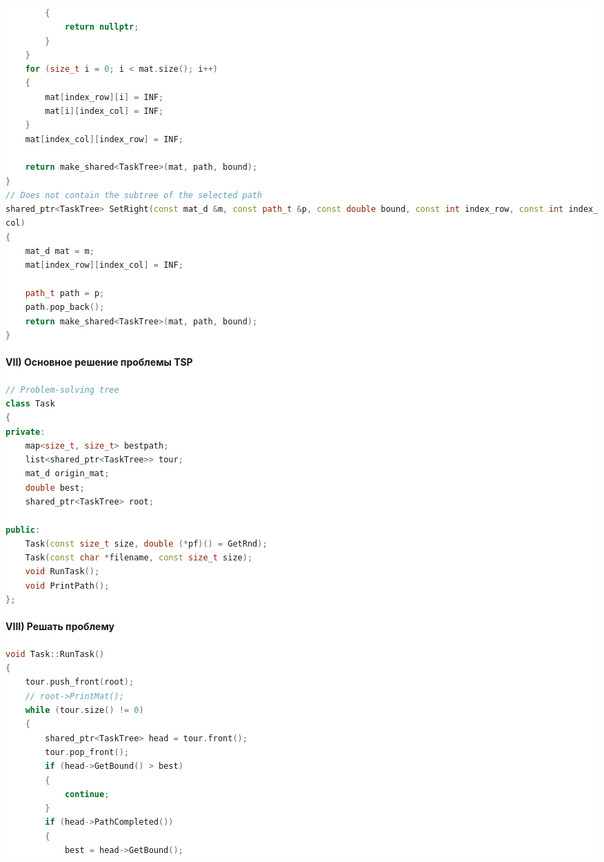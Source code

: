 ```c++
        {
            return nullptr;
        }
    }
    for (size_t i = 0; i < mat.size(); i++)
    {
        mat[index_row][i] = INF;
        mat[i][index_col] = INF;
    }
    mat[index_col][index_row] = INF;

    return make_shared<TaskTree>(mat, path, bound);
}
// Does not contain the subtree of the selected path
shared_ptr<TaskTree> SetRight(const mat_d &m, const path_t &p, const double bound, const int index_row, const int index_col)
{
    mat_d mat = m;
    mat[index_row][index_col] = INF;

    path_t path = p;
    path.pop_back();
    return make_shared<TaskTree>(mat, path, bound);
}
```

#### VII) Основное решение проблемы TSP

```c++
// Problem-solving tree
class Task
{
private:
    map<size_t, size_t> bestpath;
    list<shared_ptr<TaskTree>> tour;
    mat_d origin_mat;
    double best;
    shared_ptr<TaskTree> root;

public:
    Task(const size_t size, double (*pf)() = GetRnd);
    Task(const char *filename, const size_t size);
    void RunTask();
    void PrintPath();
};
```

#### VIII) Решать проблему

```c++
void Task::RunTask()
{
    tour.push_front(root);
    // root->PrintMat();
    while (tour.size() != 0)
    {
        shared_ptr<TaskTree> head = tour.front();
        tour.pop_front();
        if (head->GetBound() > best)
        {
            continue;
        }
        if (head->PathCompleted())
        {
            best = head->GetBound();
```